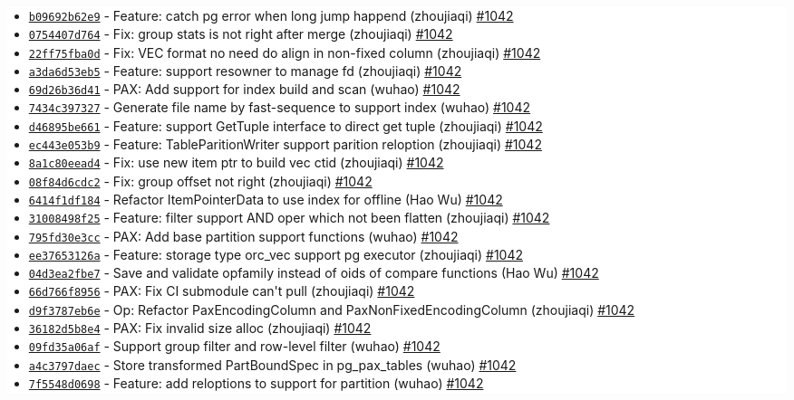* [`b09692b62e9`](https://github.com/apache/cloudberry/commit/b09692b62e95ba18a2582250cb6f8124fe0ce76c) - Feature: catch pg error when long jump happend (zhoujiaqi) [#1042](https://github.com/apache/cloudberry/pull/1042)
* [`0754407d764`](https://github.com/apache/cloudberry/commit/0754407d7645e598c67421f1bf6a19259352d668) - Fix: group stats is not right after merge (zhoujiaqi) [#1042](https://github.com/apache/cloudberry/pull/1042)
* [`22ff75fba0d`](https://github.com/apache/cloudberry/commit/22ff75fba0d0d5ed32296d43cfdb672aef19b420) - Fix: VEC format no need do align in non-fixed column (zhoujiaqi) [#1042](https://github.com/apache/cloudberry/pull/1042)
* [`a3da6d53eb5`](https://github.com/apache/cloudberry/commit/a3da6d53eb59c193799a6d42c5b2077136e64c9d) - Feature: support resowner to manage fd (zhoujiaqi) [#1042](https://github.com/apache/cloudberry/pull/1042)
* [`69d26b36d41`](https://github.com/apache/cloudberry/commit/69d26b36d41ea5fd4b6d8adc0b48eba3f06b1c6d) - PAX: Add support for index build and scan (wuhao) [#1042](https://github.com/apache/cloudberry/pull/1042)
* [`7434c397327`](https://github.com/apache/cloudberry/commit/7434c397327de5aaa9bf8de855200fc189426ef8) - Generate file name by fast-sequence to support index (wuhao) [#1042](https://github.com/apache/cloudberry/pull/1042)
* [`d46895be661`](https://github.com/apache/cloudberry/commit/d46895be661042992c38ee79dc88a937a5cafe8d) - Feature: support GetTuple interface to direct get tuple (zhoujiaqi) [#1042](https://github.com/apache/cloudberry/pull/1042)
* [`ec443e053b9`](https://github.com/apache/cloudberry/commit/ec443e053b983e6da53bdd71fb4bf9f90e82d6da) - Feature: TableParitionWriter support parition reloption (zhoujiaqi) [#1042](https://github.com/apache/cloudberry/pull/1042)
* [`8a1c80eead4`](https://github.com/apache/cloudberry/commit/8a1c80eead43cb32a236ccdeb4bbd6562391868e) - Fix: use new item ptr to build vec ctid (zhoujiaqi) [#1042](https://github.com/apache/cloudberry/pull/1042)
* [`08f84d6cdc2`](https://github.com/apache/cloudberry/commit/08f84d6cdc240f367b0821e0662d80746bab682c) - Fix: group offset not right (zhoujiaqi) [#1042](https://github.com/apache/cloudberry/pull/1042)
* [`6414f1df184`](https://github.com/apache/cloudberry/commit/6414f1df18421239c5408579c8b18dfb6e038cb3) - Refactor ItemPointerData to use index for offline (Hao Wu) [#1042](https://github.com/apache/cloudberry/pull/1042)
* [`31008498f25`](https://github.com/apache/cloudberry/commit/31008498f25ee48cd047d6ad1543fe061b3388ad) - Feature: filter support AND oper which not been flatten (zhoujiaqi) [#1042](https://github.com/apache/cloudberry/pull/1042)
* [`795fd30e3cc`](https://github.com/apache/cloudberry/commit/795fd30e3cc2421b0915738edf32fa88b73411c4) - PAX: Add base partition support functions (wuhao) [#1042](https://github.com/apache/cloudberry/pull/1042)
* [`ee37653126a`](https://github.com/apache/cloudberry/commit/ee37653126ae0f253e1362774268ef24281436b6) - Feature: storage type orc_vec support pg executor (zhoujiaqi) [#1042](https://github.com/apache/cloudberry/pull/1042)
* [`04d3ea2fbe7`](https://github.com/apache/cloudberry/commit/04d3ea2fbe7aea767ad589972bbf63f66e62c218) - Save and validate opfamily instead of oids of compare functions (Hao Wu) [#1042](https://github.com/apache/cloudberry/pull/1042)
* [`66d766f8956`](https://github.com/apache/cloudberry/commit/66d766f895635c84f88d938abd3be39055094b4b) - PAX: Fix CI submodule can't pull (zhoujiaqi) [#1042](https://github.com/apache/cloudberry/pull/1042)
* [`d9f3787eb6e`](https://github.com/apache/cloudberry/commit/d9f3787eb6e0e1400d98ef284e2014792e6a1819) - Op: Refactor PaxEncodingColumn and PaxNonFixedEncodingColumn (zhoujiaqi) [#1042](https://github.com/apache/cloudberry/pull/1042)
* [`36182d5b8e4`](https://github.com/apache/cloudberry/commit/36182d5b8e45d5f1f1055d8354b758bb7e9c5dfd) - PAX: Fix invalid size alloc (zhoujiaqi) [#1042](https://github.com/apache/cloudberry/pull/1042)
* [`09fd35a06af`](https://github.com/apache/cloudberry/commit/09fd35a06af6b3ecfa097e81fa06a7f158d746a3) - Support group filter and row-level filter (wuhao) [#1042](https://github.com/apache/cloudberry/pull/1042)
* [`a4c3797daec`](https://github.com/apache/cloudberry/commit/a4c3797daec579681abcd1b8b811dd509666063c) - Store transformed PartBoundSpec in pg_pax_tables (wuhao) [#1042](https://github.com/apache/cloudberry/pull/1042)
* [`7f5548d0698`](https://github.com/apache/cloudberry/commit/7f5548d069851e368b86ef5100890fb7b85293de) - Feature: add reloptions to support for partition (wuhao) [#1042](https://github.com/apache/cloudberry/pull/1042)